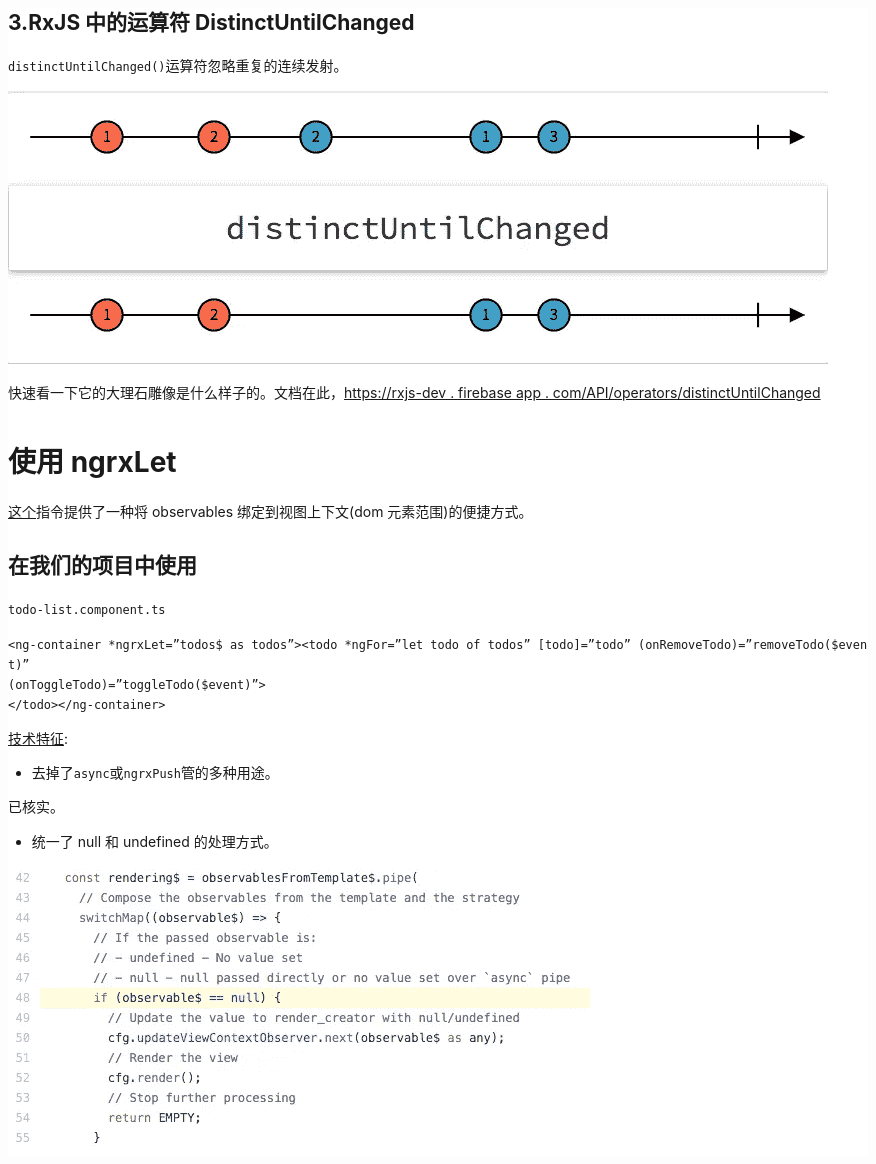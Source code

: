 ## 3.RxJS 中的运算符 DistinctUntilChanged

`distinctUntilChanged()`运算符忽略重复的连续发射。

![](img/5c0807aadda5398eb89a90d156315558.png)

快速看一下它的大理石雕像是什么样子的。文档在此，[https://rxjs-dev . firebase app . com/API/operators/distinctUntilChanged](https://rxjs-dev.firebaseapp.com/api/operators/distinctUntilChanged)

# 使用 ngrxLet

[这个](https://ngrx.io/guide/component/let)指令提供了一种将 observables 绑定到视图上下文(dom 元素范围)的便捷方式。

## 在我们的项目中使用

`todo-list.component.ts`

```
<ng-container *ngrxLet=”todos$ as todos”><todo *ngFor=”let todo of todos” [todo]=”todo” (onRemoveTodo)=”removeTodo($event)”
(onToggleTodo)=”toggleTodo($event)”>
</todo></ng-container>
```

[技术特征](https://ngrx.io/guide/component/let#included-features):

*   去掉了`async`或`ngrxPush`管的多种用途。

已核实。

*   统一了 null 和 undefined 的处理方式。

![](img/ea0eac30ce1f938b87d9c94d87ea0243.png)
